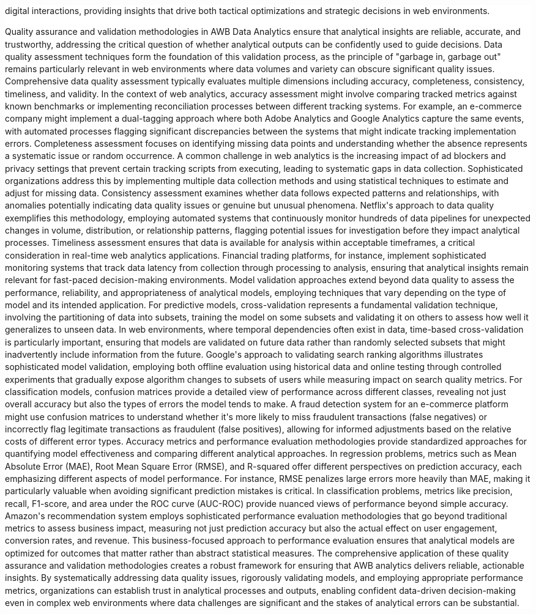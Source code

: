 digital interactions, providing insights that drive both tactical optimizations and strategic decisions in web environments.

Quality assurance and validation methodologies in AWB Data Analytics ensure that analytical insights are reliable, accurate, and trustworthy, addressing the critical question of whether analytical outputs can be confidently used to guide decisions. Data quality assessment techniques form the foundation of this validation process, as the principle of "garbage in, garbage out" remains particularly relevant in web environments where data volumes and variety can obscure significant quality issues. Comprehensive data quality assessment typically evaluates multiple dimensions including accuracy, completeness, consistency, timeliness, and validity. In the context of web analytics, accuracy assessment might involve comparing tracked metrics against known benchmarks or implementing reconciliation processes between different tracking systems. For example, an e-commerce company might implement a dual-tagging approach where both Adobe Analytics and Google Analytics capture the same events, with automated processes flagging significant discrepancies between the systems that might indicate tracking implementation errors. Completeness assessment focuses on identifying missing data points and understanding whether the absence represents a systematic issue or random occurrence. A common challenge in web analytics is the increasing impact of ad blockers and privacy settings that prevent certain tracking scripts from executing, leading to systematic gaps in data collection. Sophisticated organizations address this by implementing multiple data collection methods and using statistical techniques to estimate and adjust for missing data. Consistency assessment examines whether data follows expected patterns and relationships, with anomalies potentially indicating data quality issues or genuine but unusual phenomena. Netflix's approach to data quality exemplifies this methodology, employing automated systems that continuously monitor hundreds of data pipelines for unexpected changes in volume, distribution, or relationship patterns, flagging potential issues for investigation before they impact analytical processes. Timeliness assessment ensures that data is available for analysis within acceptable timeframes, a critical consideration in real-time web analytics applications. Financial trading platforms, for instance, implement sophisticated monitoring systems that track data latency from collection through processing to analysis, ensuring that analytical insights remain relevant for fast-paced decision-making environments. Model validation approaches extend beyond data quality to assess the performance, reliability, and appropriateness of analytical models, employing techniques that vary depending on the type of model and its intended application. For predictive models, cross-validation represents a fundamental validation technique, involving the partitioning of data into subsets, training the model on some subsets and validating it on others to assess how well it generalizes to unseen data. In web environments, where temporal dependencies often exist in data, time-based cross-validation is particularly important, ensuring that models are validated on future data rather than randomly selected subsets that might inadvertently include information from the future. Google's approach to validating search ranking algorithms illustrates sophisticated model validation, employing both offline evaluation using historical data and online testing through controlled experiments that gradually expose algorithm changes to subsets of users while measuring impact on search quality metrics. For classification models, confusion matrices provide a detailed view of performance across different classes, revealing not just overall accuracy but also the types of errors the model tends to make. A fraud detection system for an e-commerce platform might use confusion matrices to understand whether it's more likely to miss fraudulent transactions (false negatives) or incorrectly flag legitimate transactions as fraudulent (false positives), allowing for informed adjustments based on the relative costs of different error types. Accuracy metrics and performance evaluation methodologies provide standardized approaches for quantifying model effectiveness and comparing different analytical approaches. In regression problems, metrics such as Mean Absolute Error (MAE), Root Mean Square Error (RMSE), and R-squared offer different perspectives on prediction accuracy, each emphasizing different aspects of model performance. For instance, RMSE penalizes large errors more heavily than MAE, making it particularly valuable when avoiding significant prediction mistakes is critical. In classification problems, metrics like precision, recall, F1-score, and area under the ROC curve (AUC-ROC) provide nuanced views of performance beyond simple accuracy. Amazon's recommendation system employs sophisticated performance evaluation methodologies that go beyond traditional metrics to assess business impact, measuring not just prediction accuracy but also the actual effect on user engagement, conversion rates, and revenue. This business-focused approach to performance evaluation ensures that analytical models are optimized for outcomes that matter rather than abstract statistical measures. The comprehensive application of these quality assurance and validation methodologies creates a robust framework for ensuring that AWB analytics delivers reliable, actionable insights. By systematically addressing data quality issues, rigorously validating models, and employing appropriate performance metrics, organizations can establish trust in analytical processes and outputs, enabling confident data-driven decision-making even in complex web environments where data challenges are significant and the stakes of analytical errors can be substantial.
